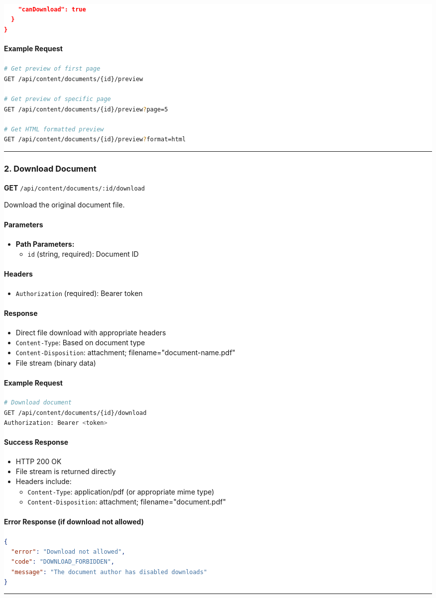 ```json
    "canDownload": true
  }
}
```

#### Example Request
```bash
# Get preview of first page
GET /api/content/documents/{id}/preview

# Get preview of specific page
GET /api/content/documents/{id}/preview?page=5

# Get HTML formatted preview
GET /api/content/documents/{id}/preview?format=html
```

---

### 2. Download Document
**GET** `/api/content/documents/:id/download`

Download the original document file.

#### Parameters
- **Path Parameters:**
  - `id` (string, required): Document ID

#### Headers
- `Authorization` (required): Bearer token

#### Response
- Direct file download with appropriate headers
- `Content-Type`: Based on document type
- `Content-Disposition`: attachment; filename="document-name.pdf"
- File stream (binary data)

#### Example Request
```bash
# Download document
GET /api/content/documents/{id}/download
Authorization: Bearer <token>
```

#### Success Response
- HTTP 200 OK
- File stream is returned directly
- Headers include:
  - `Content-Type`: application/pdf (or appropriate mime type)
  - `Content-Disposition`: attachment; filename="document.pdf"

#### Error Response (if download not allowed)
```json
{
  "error": "Download not allowed",
  "code": "DOWNLOAD_FORBIDDEN",
  "message": "The document author has disabled downloads"
}
```

---